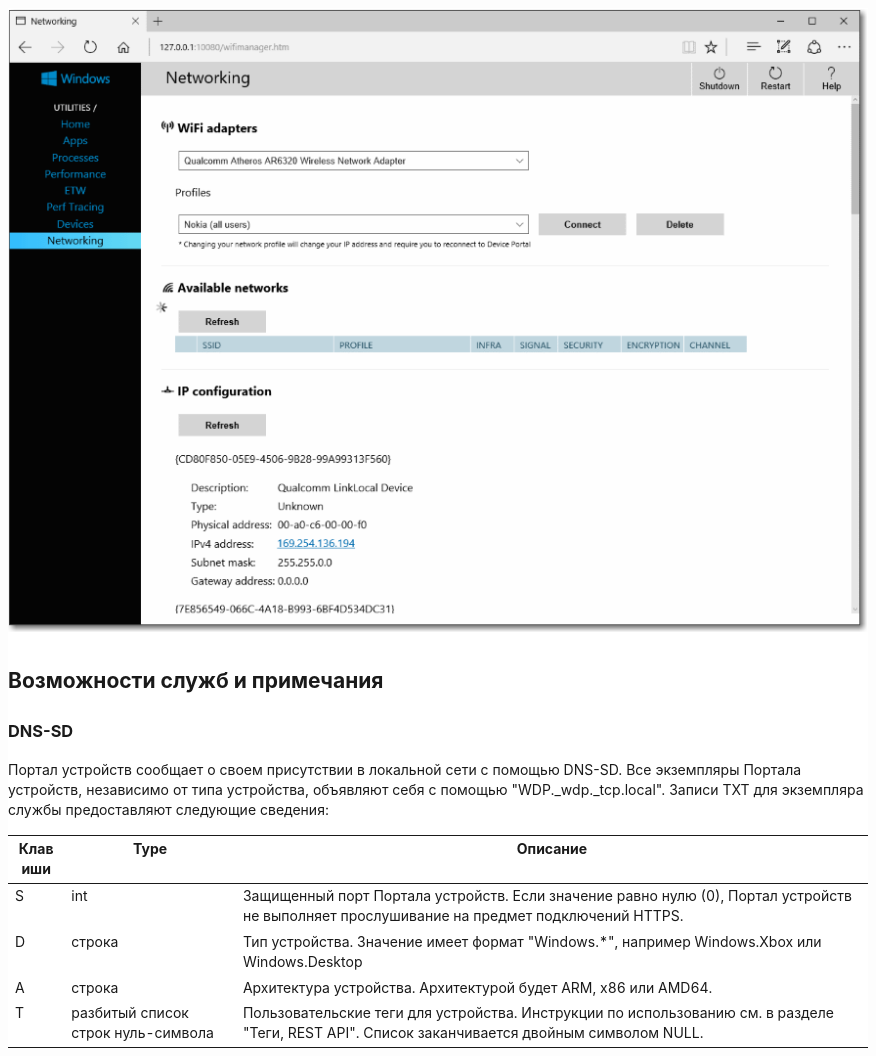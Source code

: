 ![Портал устройств, страница Networking (Сеть)](images/device-portal/mob-device-portal-network.png)

## <a name="service-features-and-notes"></a>Возможности служб и примечания

### <a name="dns-sd"></a>DNS-SD

Портал устройств сообщает о своем присутствии в локальной сети с помощью DNS-SD. Все экземпляры Портала устройств, независимо от типа устройства, объявляют себя с помощью "WDP._wdp._tcp.local". Записи TXT для экземпляра службы предоставляют следующие сведения:

Клавиши | Type | Описание
----|------|-------------
S | int | Защищенный порт Портала устройств. Если значение равно нулю (0), Портал устройств не выполняет прослушивание на предмет подключений HTTPS.
D | строка | Тип устройства. Значение имеет формат "Windows.*", например Windows.Xbox или Windows.Desktop
A | строка | Архитектура устройства. Архитектурой будет ARM, x86 или AMD64.  
T | разбитый список строк нуль-символа | Пользовательские теги для устройства. Инструкции по использованию см. в разделе "Теги, REST API". Список заканчивается двойным символом NULL.  
